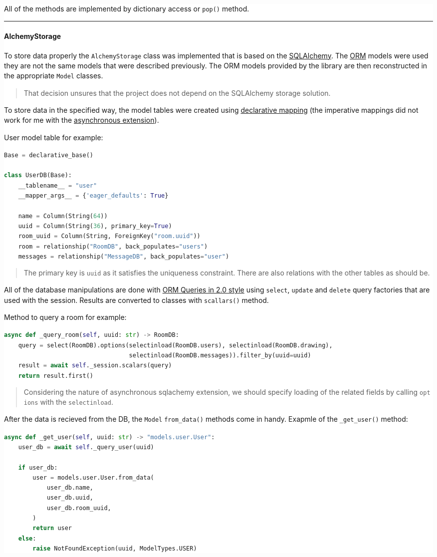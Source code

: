 All of the methods are implemented by dictionary access or `pop()` method.
***
#### AlchemyStorage
To store data properly the `AlchemyStorage` class was implemented that is based on the [SQLAlchemy](https://www.sqlalchemy.org/). The [ORM](https://ru.wikipedia.org/wiki/ORM) models were used they are not the same models that were described previously. The ORM models provided by the library are then reconstructed in the appropriate `Model` classes. 

> That decision unsures that the project does not depend on the SQLAlchemy storage solution.

To store data in the specified way, the model tables were created using [declarative mapping](https://docs.sqlalchemy.org/en/13/orm/mapping_styles.html) (the imperative mappings did not work for me with the [asynchronous extension](https://docs.sqlalchemy.org/en/14/orm/extensions/asyncio.html)).

User model table for example:
```python
Base = declarative_base()

class UserDB(Base):
	__tablename__ = "user"
	__mapper_args__ = {'eager_defaults': True}

	name = Column(String(64))
	uuid = Column(String(36), primary_key=True)
	room_uuid = Column(String, ForeignKey("room.uuid"))
	room = relationship("RoomDB", back_populates="users")
	messages = relationship("MessageDB", back_populates="user")
```

> The primary key is `uuid` as it satisfies the uniqueness constraint. There are also relations with the other tables as should be.

All of the database manipulations are done with [ORM Queries in 2.0 style](https://docs.sqlalchemy.org/en/14/glossary.html#term-2.0-stylehttps://docs.sqlalchemy.org/en/14/glossary.html#term-2.0-style) using `select`, `update` and 
`delete` query factories that are used with the session. Results are converted to classes with `scallars()` method.

Method to query a room for example:
```python
async def _query_room(self, uuid: str) -> RoomDB:
	query = select(RoomDB).options(selectinload(RoomDB.users), selectinload(RoomDB.drawing),
								   selectinload(RoomDB.messages)).filter_by(uuid=uuid)
	result = await self._session.scalars(query)
	return result.first()
```

> Considering the nature of asynchronous sqlachemy extension, we should specify loading of the related fields by calling `options` with the `selectinload`.

After the data is recieved from the DB, the `Model` `from_data()` methods come in handy.
Exapmle of the `_get_user()` method:
```python
async def _get_user(self, uuid: str) -> "models.user.User":
	user_db = await self._query_user(uuid)

	if user_db:
		user = models.user.User.from_data(
			user_db.name,
			user_db.uuid,
			user_db.room_uuid,
		)
		return user
	else:
		raise NotFoundException(uuid, ModelTypes.USER)
```
